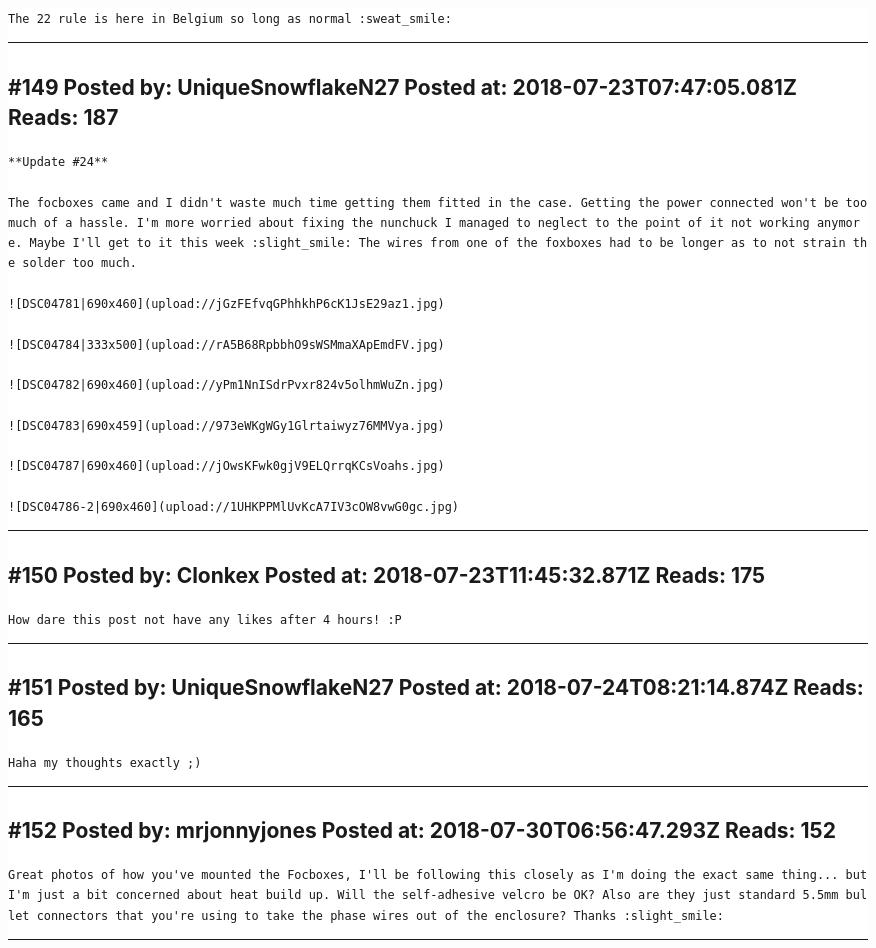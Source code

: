 ```
The 22 rule is here in Belgium so long as normal :sweat_smile:
```

---
## \#149 Posted by: UniqueSnowflakeN27 Posted at: 2018-07-23T07:47:05.081Z Reads: 187

```
**Update #24**

The focboxes came and I didn't waste much time getting them fitted in the case. Getting the power connected won't be too much of a hassle. I'm more worried about fixing the nunchuck I managed to neglect to the point of it not working anymore. Maybe I'll get to it this week :slight_smile: The wires from one of the foxboxes had to be longer as to not strain the solder too much.

![DSC04781|690x460](upload://jGzFEfvqGPhhkhP6cK1JsE29az1.jpg)

![DSC04784|333x500](upload://rA5B68RpbbhO9sWSMmaXApEmdFV.jpg)

![DSC04782|690x460](upload://yPm1NnISdrPvxr824v5olhmWuZn.jpg)

![DSC04783|690x459](upload://973eWKgWGy1Glrtaiwyz76MMVya.jpg)

![DSC04787|690x460](upload://jOwsKFwk0gjV9ELQrrqKCsVoahs.jpg)

![DSC04786-2|690x460](upload://1UHKPPMlUvKcA7IV3cOW8vwG0gc.jpg)
```

---
## \#150 Posted by: Clonkex Posted at: 2018-07-23T11:45:32.871Z Reads: 175

```
How dare this post not have any likes after 4 hours! :P
```

---
## \#151 Posted by: UniqueSnowflakeN27 Posted at: 2018-07-24T08:21:14.874Z Reads: 165

```
Haha my thoughts exactly ;)
```

---
## \#152 Posted by: mrjonnyjones Posted at: 2018-07-30T06:56:47.293Z Reads: 152

```
Great photos of how you've mounted the Focboxes, I'll be following this closely as I'm doing the exact same thing... but I'm just a bit concerned about heat build up. Will the self-adhesive velcro be OK? Also are they just standard 5.5mm bullet connectors that you're using to take the phase wires out of the enclosure? Thanks :slight_smile:
```

---